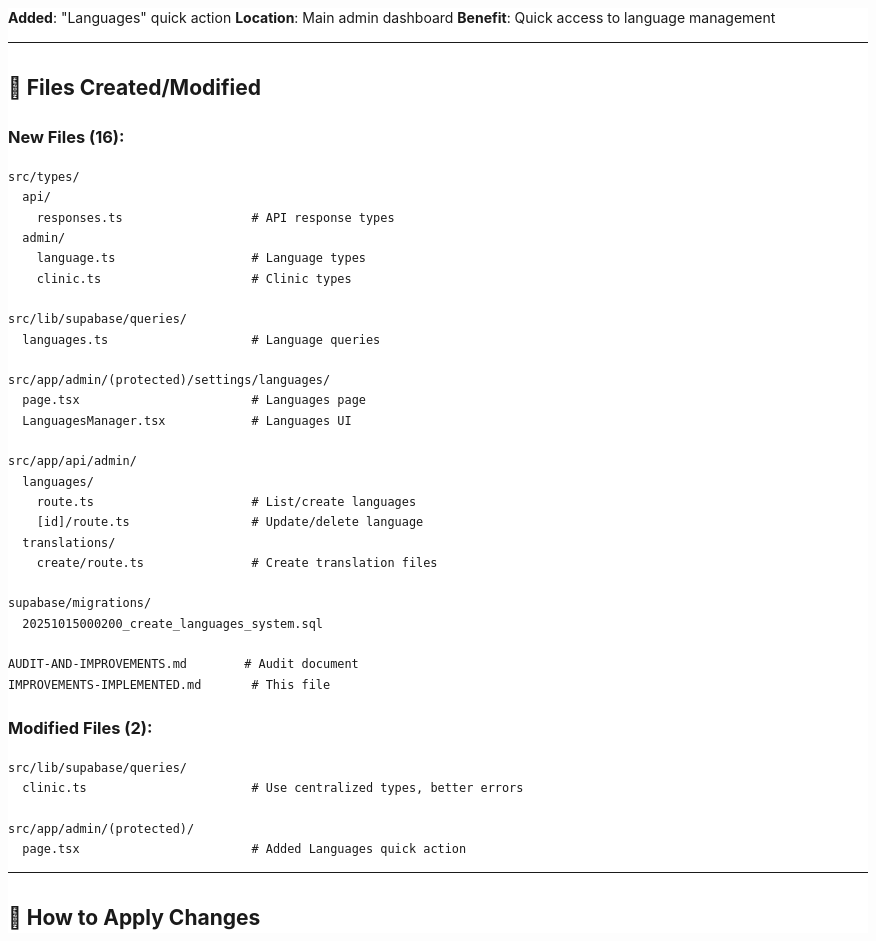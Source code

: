 **Added**: "Languages" quick action
**Location**: Main admin dashboard
**Benefit**: Quick access to language management

---

## 📁 Files Created/Modified

### New Files (16):
```
src/types/
  api/
    responses.ts                  # API response types
  admin/
    language.ts                   # Language types
    clinic.ts                     # Clinic types

src/lib/supabase/queries/
  languages.ts                    # Language queries

src/app/admin/(protected)/settings/languages/
  page.tsx                        # Languages page
  LanguagesManager.tsx            # Languages UI

src/app/api/admin/
  languages/
    route.ts                      # List/create languages
    [id]/route.ts                 # Update/delete language
  translations/
    create/route.ts               # Create translation files

supabase/migrations/
  20251015000200_create_languages_system.sql

AUDIT-AND-IMPROVEMENTS.md        # Audit document
IMPROVEMENTS-IMPLEMENTED.md       # This file
```

### Modified Files (2):
```
src/lib/supabase/queries/
  clinic.ts                       # Use centralized types, better errors

src/app/admin/(protected)/
  page.tsx                        # Added Languages quick action
```

---

## 🚀 How to Apply Changes
